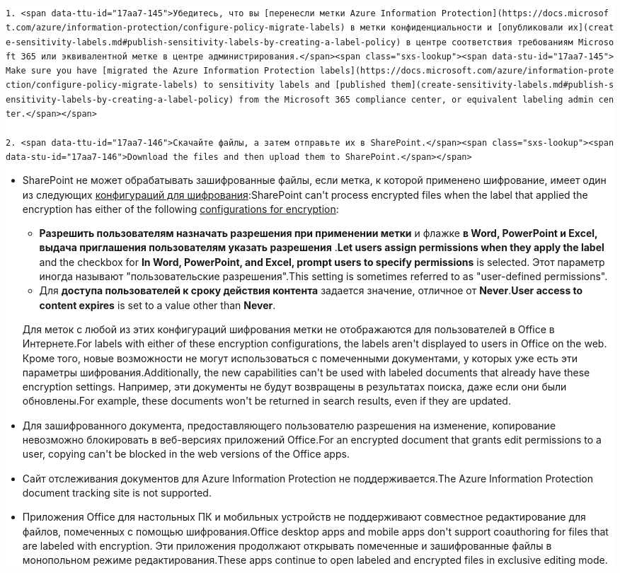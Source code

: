     1. <span data-ttu-id="17aa7-145">Убедитесь, что вы [перенесли метки Azure Information Protection](https://docs.microsoft.com/azure/information-protection/configure-policy-migrate-labels) в метки конфиденциальности и [опубликовали их](create-sensitivity-labels.md#publish-sensitivity-labels-by-creating-a-label-policy) в центре соответствия требованиям Microsoft 365 или эквивалентной метке в центре администрирования.</span><span class="sxs-lookup"><span data-stu-id="17aa7-145">Make sure you have [migrated the Azure Information Protection labels](https://docs.microsoft.com/azure/information-protection/configure-policy-migrate-labels) to sensitivity labels and [published them](create-sensitivity-labels.md#publish-sensitivity-labels-by-creating-a-label-policy) from the Microsoft 365 compliance center, or equivalent labeling admin center.</span></span>
    
    2. <span data-ttu-id="17aa7-146">Скачайте файлы, а затем отправьте их в SharePoint.</span><span class="sxs-lookup"><span data-stu-id="17aa7-146">Download the files and then upload them to SharePoint.</span></span>

- <span data-ttu-id="17aa7-147">SharePoint не может обрабатывать зашифрованные файлы, если метка, к которой применено шифрование, имеет один из следующих [конфигураций для шифрования](encryption-sensitivity-labels.md#configure-encryption-settings):</span><span class="sxs-lookup"><span data-stu-id="17aa7-147">SharePoint can't process encrypted files when the label that applied the encryption has either of the following [configurations for encryption](encryption-sensitivity-labels.md#configure-encryption-settings):</span></span>
    - <span data-ttu-id="17aa7-148">**Разрешить пользователям назначать разрешения при применении метки** и флажке **в Word, PowerPoint и Excel, выдача приглашения пользователям указать разрешения** .</span><span class="sxs-lookup"><span data-stu-id="17aa7-148">**Let users assign permissions when they apply the label** and the checkbox for **In Word, PowerPoint, and Excel, prompt users to specify permissions** is selected.</span></span> <span data-ttu-id="17aa7-149">Этот параметр иногда называют "пользовательские разрешения".</span><span class="sxs-lookup"><span data-stu-id="17aa7-149">This setting is sometimes referred to as "user-defined permissions".</span></span>
    - <span data-ttu-id="17aa7-150">Для **доступа пользователей к сроку действия контента** задается значение, отличное от **Never**.</span><span class="sxs-lookup"><span data-stu-id="17aa7-150">**User access to content expires** is set to a value other than **Never**.</span></span>
    
    <span data-ttu-id="17aa7-151">Для меток с любой из этих конфигураций шифрования метки не отображаются для пользователей в Office в Интернете.</span><span class="sxs-lookup"><span data-stu-id="17aa7-151">For labels with either of these encryption configurations, the labels aren't displayed to users in Office on the web.</span></span> <span data-ttu-id="17aa7-152">Кроме того, новые возможности не могут использоваться с помеченными документами, у которых уже есть эти параметры шифрования.</span><span class="sxs-lookup"><span data-stu-id="17aa7-152">Additionally, the new capabilities can't be used with labeled documents that already have these encryption settings.</span></span> <span data-ttu-id="17aa7-153">Например, эти документы не будут возвращены в результатах поиска, даже если они были обновлены.</span><span class="sxs-lookup"><span data-stu-id="17aa7-153">For example, these documents won't be returned in search results, even if they are updated.</span></span>

- <span data-ttu-id="17aa7-154">Для зашифрованного документа, предоставляющего пользователю разрешения на изменение, копирование невозможно блокировать в веб-версиях приложений Office.</span><span class="sxs-lookup"><span data-stu-id="17aa7-154">For an encrypted document that grants edit permissions to a user, copying can't be blocked in the web versions of the Office apps.</span></span>

- <span data-ttu-id="17aa7-155">Сайт отслеживания документов для Azure Information Protection не поддерживается.</span><span class="sxs-lookup"><span data-stu-id="17aa7-155">The Azure Information Protection document tracking site is not supported.</span></span>

- <span data-ttu-id="17aa7-156">Приложения Office для настольных ПК и мобильных устройств не поддерживают совместное редактирование для файлов, помеченных с помощью шифрования.</span><span class="sxs-lookup"><span data-stu-id="17aa7-156">Office desktop apps and mobile apps don't support coauthoring for files that are labeled with encryption.</span></span> <span data-ttu-id="17aa7-157">Эти приложения продолжают открывать помеченные и зашифрованные файлы в монопольном режиме редактирования.</span><span class="sxs-lookup"><span data-stu-id="17aa7-157">These apps continue to open labeled and encrypted files in exclusive editing mode.</span></span>
